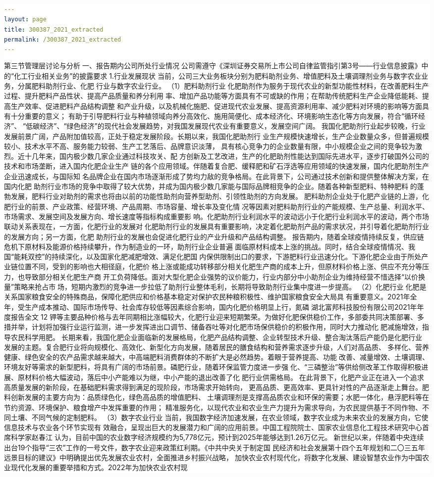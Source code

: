 ```yaml
---
layout: page
title: 300387_2021_extracted
permalink: /300387_2021_extracted
---
```


第三节管理层讨论与分析
一、报告期内公司所处行业情况
公司需遵守《深圳证券交易所上市公司自律监管指引第3号——行业信息披露》中的“化工行业相关业务”的披露要求
1.行业发展现状
当前，公司三大业务板块分别为肥料助剂业务、增值肥料及土壤调理剂业务与数字农业业务，分属肥料助剂行业、化肥
行业与数字农业行业。
（1）肥料助剂行业
化肥助剂作为服务于现代农业的新型功能性材料，在改善肥料生产过程、提升肥料产品性状、提高产品质量和养分利用
率、增加产品功能等方面具有不可或缺的作用；在帮助传统肥料生产企业降低能耗、提高生产效率、促进肥料产品结构调整
和产业升级，以及机械化施肥、促进现代农业发展、提高资源利用率、减少肥料对环境的影响等方面具有十分重要的意义；
有助于引导肥料行业与种植领域向养分高效化、施用简便化、成本经济化、环境影响生态化等方向发展，符合“循环经济”、
“低碳经济”、“绿色经济”的现代社会发展趋势，对我国发展现代农业有重要意义，发展空间广阔。
我国化肥助剂行业起步较晚，行业发展前景广阔，产品附加值较高，正处于稳定发展阶段。长期以来，我国化肥助剂行
业生产规模快速增长，生产企业数量众多，但普遍规模较小、技术水平不高、服务能力较弱、生产工艺落后、品牌意识淡薄，
具有核心竞争力的企业数量有限，中小规模企业之间的竞争较为激烈。近十几年来，国内极少数几家企业通过科技攻关、配
方创新及工艺改进，生产的化肥助剂性能达到国际先进水平，逐步打破国外公司的技术和市场垄断，进入国内化肥企业生产
链的各个应用领域。伴随着复合肥、缓释肥和矿石浮选等应用领域的快速发展，国内化肥助剂生产企业迅速成长，与国际知
名品牌企业在国内市场逐渐形成了势均力敌的竞争格局。在此背景下，公司通过技术创新和提供整体解决方案，在国内化肥
助剂行业市场的竞争中取得了较大优势，并成为国内极少数几家能与国际品牌相竞争的企业。随着各种新型肥料、特种肥料
的蓬勃发展，肥料行业对助剂的需求也将由以前的功能性助剂向营养型助剂、引领性助剂的方向发展。
肥料助剂企业处于化肥产业链的上游，化肥行业的前景、产业政策、经营环境、产品周期、市场容量、增长率及变化情
况等因素对肥料助剂行业的产能规模、生产总量、利润水平、市场需求、发展空间及发展方向、增长速度等指标构成重要影
响。化肥助剂行业利润水平的波动远小于化肥行业利润水平的波动，两个市场联动关系表现在，一方面，化肥行业的发展对
化肥助剂行业的发展具有重要影响，决定着化肥助剂产品的需求状况，并引导着化肥助剂行业的发展方向；另一方面，化肥
助剂行业的发展也会促进化肥行业的产业升级和产品结构调整。
报告期内，随着全球疫情持续反复，供应链危机下原材料及能源价格持续攀升，作为制造业的一环，助剂行业企业普遍
面临原材料成本上涨的挑战。同时，结合全球疫情情况、我国“能耗双控”的持续深化，以及国家化肥减肥增效、满足化肥国
内保供限制出口的要求，下游肥料行业迅速分化。下游化肥企业由于所处产业链位置不同，受到的影响也大相径庭，化肥价
格上涨或能成功转移部分相关化肥生产商的成本上升，但原材料价格上涨、供应不充分等压力，也导致部分相关化肥生产商
开工负荷降低。面对大型化肥企业强势的议价能力，行业内部分中小助剂企业为维持经营不惜选择“以价换量”策略来抢占市
场，短期内激烈的竞争进一步拉低了助剂行业整体毛利，长期将导致助剂行业集中度进一步提高。
（2）化肥行业
化肥是关系国家粮食安全的特殊商品，保障化肥供应和价格基本稳定对保护农民种粮积极性、维护国家粮食安全大局具
有重要意义。2021年全年，受生产成本推动、国际市场传导、社会库存较低等因素综合影响，国内化肥价格明显上行，氮磷
湖北富邦科技股份有限公司2021年年度报告全文
12
钾等主要品种价格与去年同期相比涨幅较大，化肥行业迎来短期繁荣。为做好化肥保供稳价工作，多部委共同决策部署、多
措并举，计划将加强行业运行监测，进一步发挥进出口调节、储备吞吐等对化肥市场保供稳价的积极作用，同时大力推动化
肥减施增效，指导农民科学用肥。
长期来看，我国化肥企业面临新的发展格局，化肥产品结构调整、企业转型技术升级、整合淘汰落后产能仍是化肥行业
发展的主题。复合肥行业将向规模化、高效化、新型化方向发展，随着居民的膳食结构和营养需求逐步升级，人们对高品质、
多样化、营养健康、绿色安全的农产品需求越来越大，中高端肥料消费群体的不断扩大是必然趋势。着眼于营养提高、功能
改善、减量增效、土壤调理、环境友好等需求的新型肥料，将具有广阔的市场前景。磷肥行业，随着环保监管力度进一步强
化、“三磷整治”等供给侧改革工作取得积极进展、原材料价格大幅波动，落后中小产能难以为继，中小产能的退出改善了化
肥行业供需格局。
在此背景下，化肥产业正在进入一个追求高质量发展的新阶段，在基础肥料需求得到满足的现阶段，市场需求开始转向，
更高品质、更高效率、更具针对性的产品逐渐走上舞台。肥料创新发展的主要方向为：品质绿色化，绿色高品质的增值肥料、
土壤调理剂是支撑高品质农业和环保的需要；水肥一体化，悬浮肥料等在节约资源、环境保护、粮食增产中发挥重要的作用；
精准服务化，以现代农业和农业生产力提升为需求导向，为农民提供基于不同作物、不同土壤、不同气候的定制肥料。
（3）数字农业行业
当前，我国数字经济加速发展，在农业领域，数字农业成为未来农业的发展方向，它使信息技术与农业各个环节实现有
效融合，呈现出巨大的发展潜力和广阔的应用前景。中国工程院院士、国家农业信息化工程技术研究中心首席科学家赵春江
认为，目前中国的农业数字经济规模约为5,778亿元，预计到2025年能够达到1.26万亿元。
新世纪以来，伴随着中央连续出台19个指导“三农”工作的一号文件，数字农业迎来政策红利期。《中共中央关于制定国
民经济和社会发展第十四个五年规划和二〇三五年远景目标的建议》中明确提出优先发展农业农村，全面推进乡村振兴战略，
加快农业农村现代化，将数字化发展、建设智慧农业作为中国农业现代化发展的重要举措和方式。2022年为加快农业农村现